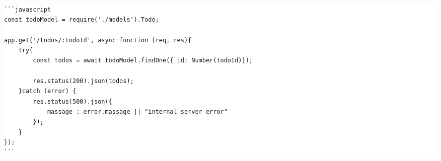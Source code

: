     ```javascript
    const todoModel = require('./models').Todo;

    app.get('/todos/:todoId', async function (req, res){
        try{
            const todos = await todoModel.findOne({ id: Number(todoId)});

            res.status(200).json(todos);
        }catch (error) {
            res.status(500).json({
                massage : error.massage || "internal server error"
            });
        }
    });
    ```


